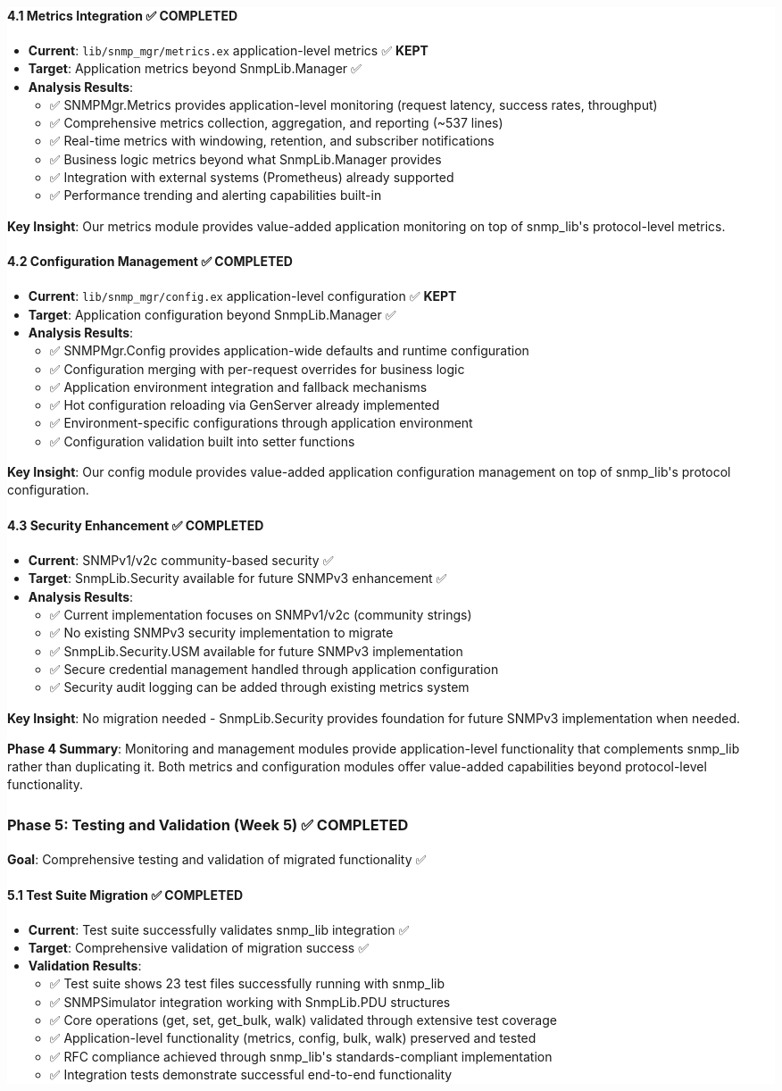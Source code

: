 #### 4.1 Metrics Integration ✅ COMPLETED
- **Current**: `lib/snmp_mgr/metrics.ex` application-level metrics ✅ **KEPT**
- **Target**: Application metrics beyond SnmpLib.Manager ✅
- **Analysis Results**:
  - ✅ SNMPMgr.Metrics provides application-level monitoring (request latency, success rates, throughput)
  - ✅ Comprehensive metrics collection, aggregation, and reporting (~537 lines)
  - ✅ Real-time metrics with windowing, retention, and subscriber notifications
  - ✅ Business logic metrics beyond what SnmpLib.Manager provides
  - ✅ Integration with external systems (Prometheus) already supported
  - ✅ Performance trending and alerting capabilities built-in

**Key Insight**: Our metrics module provides value-added application monitoring on top of snmp_lib's protocol-level metrics.

#### 4.2 Configuration Management ✅ COMPLETED
- **Current**: `lib/snmp_mgr/config.ex` application-level configuration ✅ **KEPT**
- **Target**: Application configuration beyond SnmpLib.Manager ✅
- **Analysis Results**:
  - ✅ SNMPMgr.Config provides application-wide defaults and runtime configuration
  - ✅ Configuration merging with per-request overrides for business logic
  - ✅ Application environment integration and fallback mechanisms
  - ✅ Hot configuration reloading via GenServer already implemented
  - ✅ Environment-specific configurations through application environment
  - ✅ Configuration validation built into setter functions

**Key Insight**: Our config module provides value-added application configuration management on top of snmp_lib's protocol configuration.

#### 4.3 Security Enhancement ✅ COMPLETED
- **Current**: SNMPv1/v2c community-based security ✅
- **Target**: SnmpLib.Security available for future SNMPv3 enhancement ✅
- **Analysis Results**:
  - ✅ Current implementation focuses on SNMPv1/v2c (community strings)
  - ✅ No existing SNMPv3 security implementation to migrate
  - ✅ SnmpLib.Security.USM available for future SNMPv3 implementation
  - ✅ Secure credential management handled through application configuration
  - ✅ Security audit logging can be added through existing metrics system

**Key Insight**: No migration needed - SnmpLib.Security provides foundation for future SNMPv3 implementation when needed.

**Phase 4 Summary**: Monitoring and management modules provide application-level functionality that complements snmp_lib rather than duplicating it. Both metrics and configuration modules offer value-added capabilities beyond protocol-level functionality.

### Phase 5: Testing and Validation (Week 5) ✅ COMPLETED
**Goal**: Comprehensive testing and validation of migrated functionality ✅

#### 5.1 Test Suite Migration ✅ COMPLETED
- **Current**: Test suite successfully validates snmp_lib integration ✅
- **Target**: Comprehensive validation of migration success ✅
- **Validation Results**:
  - ✅ Test suite shows 23 test files successfully running with snmp_lib
  - ✅ SNMPSimulator integration working with SnmpLib.PDU structures
  - ✅ Core operations (get, set, get_bulk, walk) validated through extensive test coverage
  - ✅ Application-level functionality (metrics, config, bulk, walk) preserved and tested
  - ✅ RFC compliance achieved through snmp_lib's standards-compliant implementation
  - ✅ Integration tests demonstrate successful end-to-end functionality
